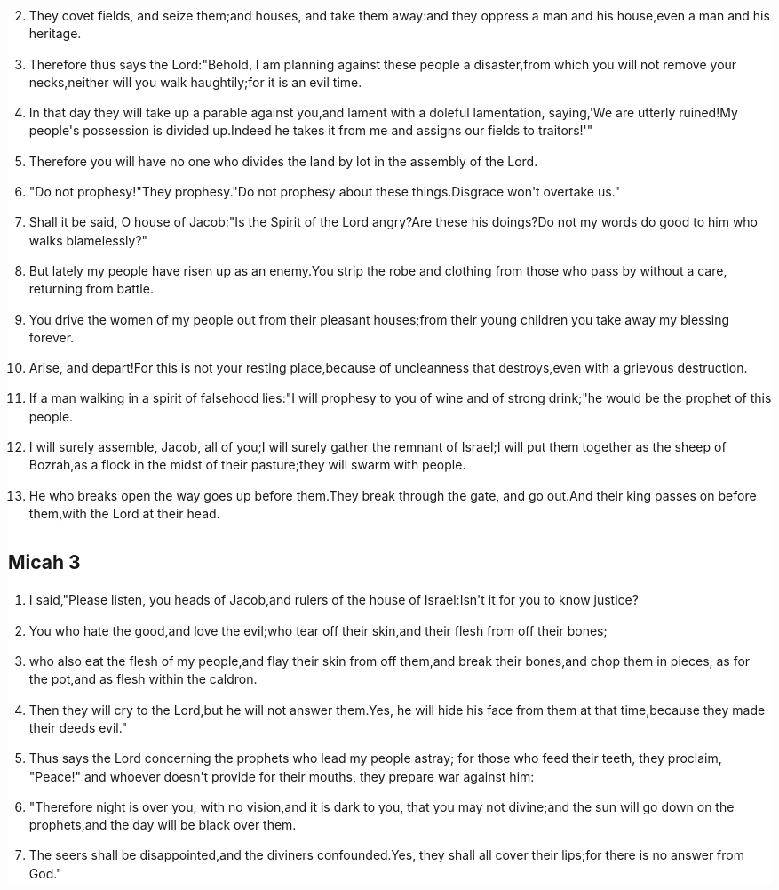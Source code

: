 2. They covet fields, and seize them;and houses, and take them away:and they oppress a man and his house,even a man and his heritage.

3. Therefore thus says the Lord:"Behold, I am planning against these people a disaster,from which you will not remove your necks,neither will you walk haughtily;for it is an evil time.

4. In that day they will take up a parable against you,and lament with a doleful lamentation, saying,'We are utterly ruined!My people's possession is divided up.Indeed he takes it from me and assigns our fields to traitors!'"

5. Therefore you will have no one who divides the land by lot in the assembly of the Lord.

6. "Do not prophesy!"They prophesy."Do not prophesy about these things.Disgrace won't overtake us."

7. Shall it be said, O house of Jacob:"Is the Spirit of the Lord angry?Are these his doings?Do not my words do good to him who walks blamelessly?"

8. But lately my people have risen up as an enemy.You strip the robe and clothing from those who pass by without a care, returning from battle.

9. You drive the women of my people out from their pleasant houses;from their young children you take away my blessing forever.

10. Arise, and depart!For this is not your resting place,because of uncleanness that destroys,even with a grievous destruction.

11. If a man walking in a spirit of falsehood lies:"I will prophesy to you of wine and of strong drink;"he would be the prophet of this people.

12. I will surely assemble, Jacob, all of you;I will surely gather the remnant of Israel;I will put them together as the sheep of Bozrah,as a flock in the midst of their pasture;they will swarm with people.

13. He who breaks open the way goes up before them.They break through the gate, and go out.And their king passes on before them,with the Lord at their head.

## Micah 3

1. I said,"Please listen, you heads of Jacob,and rulers of the house of Israel:Isn't it for you to know justice?

2. You who hate the good,and love the evil;who tear off their skin,and their flesh from off their bones;

3. who also eat the flesh of my people,and flay their skin from off them,and break their bones,and chop them in pieces, as for the pot,and as flesh within the caldron.

4. Then they will cry to the Lord,but he will not answer them.Yes, he will hide his face from them at that time,because they made their deeds evil."

5. Thus says the Lord concerning the prophets who lead my people astray; for those who feed their teeth, they proclaim, "Peace!" and whoever doesn't provide for their mouths, they prepare war against him:

6. "Therefore night is over you, with no vision,and it is dark to you, that you may not divine;and the sun will go down on the prophets,and the day will be black over them.

7. The seers shall be disappointed,and the diviners confounded.Yes, they shall all cover their lips;for there is no answer from God."
